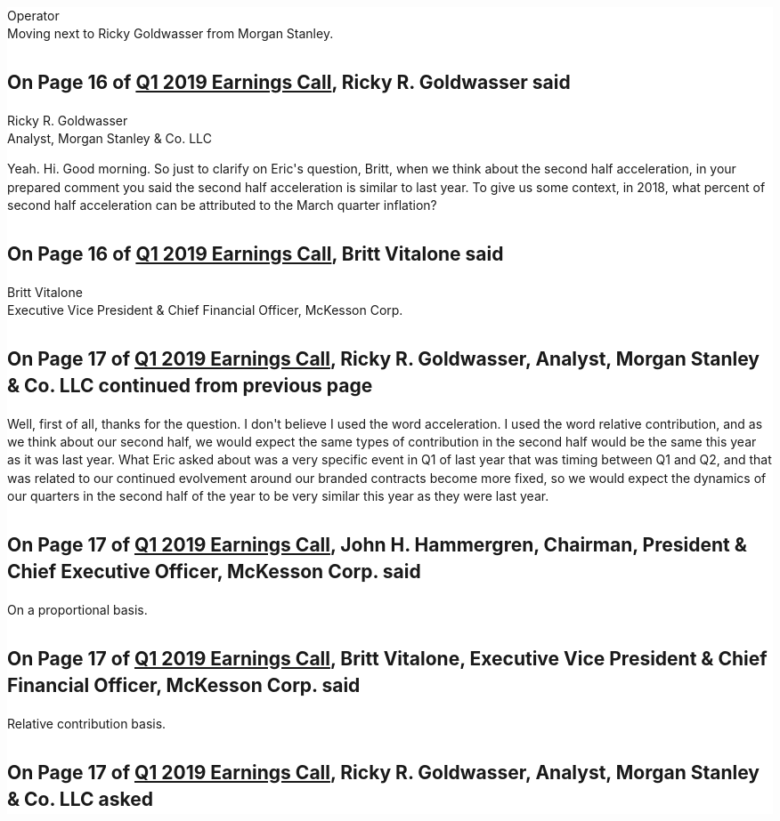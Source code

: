 Operator  
Moving next to Ricky Goldwasser from Morgan Stanley.

## On Page 16 of [Q1 2019 Earnings Call](https://s24.q4cdn.com/128197368/files/doc_financials/quarterly/2019/q1/Q1-FY19-Earnings-Call-Transcript.pdf), Ricky R. Goldwasser said

Ricky R. Goldwasser  
Analyst, Morgan Stanley & Co. LLC

Yeah. Hi. Good morning. So just to clarify on Eric's question, Britt, when we think about the second half acceleration, in your prepared comment you said the second half acceleration is similar to last year. To give us some context, in 2018, what percent of second half acceleration can be attributed to the March quarter inflation?

## On Page 16 of [Q1 2019 Earnings Call](https://s24.q4cdn.com/128197368/files/doc_financials/quarterly/2019/q1/Q1-FY19-Earnings-Call-Transcript.pdf), Britt Vitalone said

Britt Vitalone  
Executive Vice President & Chief Financial Officer, McKesson Corp.
## On Page 17 of [Q1 2019 Earnings Call](https://s24.q4cdn.com/128197368/files/doc_financials/quarterly/2019/q1/Q1-FY19-Earnings-Call-Transcript.pdf), Ricky R. Goldwasser, Analyst, Morgan Stanley & Co. LLC continued from previous page

Well, first of all, thanks for the question. I don't believe I used the word acceleration. I used the word relative contribution, and as we think about our second half, we would expect the same types of contribution in the second half would be the same this year as it was last year. What Eric asked about was a very specific event in Q1 of last year that was timing between Q1 and Q2, and that was related to our continued evolvement around our branded contracts become more fixed, so we would expect the dynamics of our quarters in the second half of the year to be very similar this year as they were last year.

## On Page 17 of [Q1 2019 Earnings Call](https://s24.q4cdn.com/128197368/files/doc_financials/quarterly/2019/q1/Q1-FY19-Earnings-Call-Transcript.pdf), John H. Hammergren, Chairman, President & Chief Executive Officer, McKesson Corp. said

On a proportional basis.

## On Page 17 of [Q1 2019 Earnings Call](https://s24.q4cdn.com/128197368/files/doc_financials/quarterly/2019/q1/Q1-FY19-Earnings-Call-Transcript.pdf), Britt Vitalone, Executive Vice President & Chief Financial Officer, McKesson Corp. said

Relative contribution basis.

## On Page 17 of [Q1 2019 Earnings Call](https://s24.q4cdn.com/128197368/files/doc_financials/quarterly/2019/q1/Q1-FY19-Earnings-Call-Transcript.pdf), Ricky R. Goldwasser, Analyst, Morgan Stanley & Co. LLC asked
